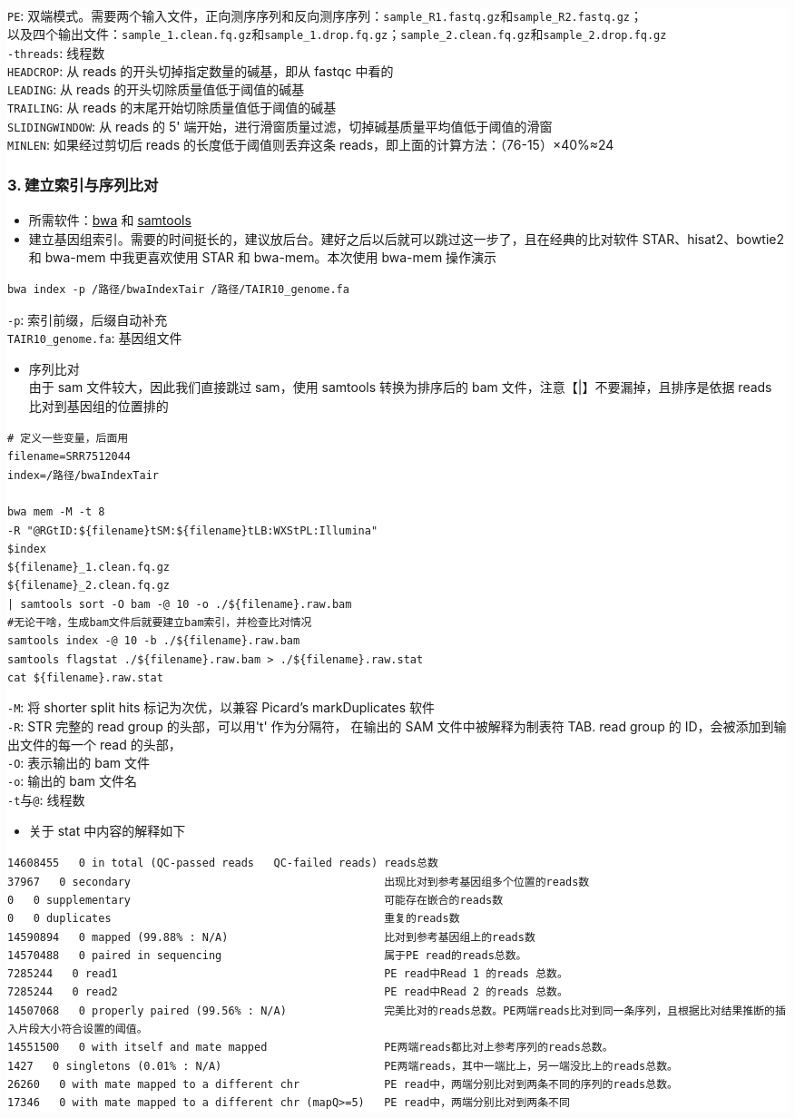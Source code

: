 `PE`: 双端模式。需要两个输入文件，正向测序序列和反向测序序列：`sample_R1.fastq.gz`和`sample_R2.fastq.gz`；  
以及四个输出文件：`sample_1.clean.fq.gz`和`sample_1.drop.fq.gz`；`sample_2.clean.fq.gz`和`sample_2.drop.fq.gz`  
`-threads`: 线程数  
`HEADCROP`: 从 reads 的开头切掉指定数量的碱基，即从 fastqc 中看的  
`LEADING`: 从 reads 的开头切除质量值低于阈值的碱基  
`TRAILING`: 从 reads 的末尾开始切除质量值低于阈值的碱基  
`SLIDINGWINDOW`: 从 reads 的 5' 端开始，进行滑窗质量过滤，切掉碱基质量平均值低于阈值的滑窗  
`MINLEN`: 如果经过剪切后 reads 的长度低于阈值则丢弃这条 reads，即上面的计算方法：（76-15）×40%≈24

### 3. 建立索引与序列比对

*   所需软件：[bwa](https://www.plob.org/tag/bwa) 和 [samtools](https://www.plob.org/tag/samtools)
*   建立基因组索引。需要的时间挺长的，建议放后台。建好之后以后就可以跳过这一步了，且在经典的比对软件 STAR、hisat2、bowtie2 和 bwa-mem 中我更喜欢使用 STAR 和 bwa-mem。本次使用 bwa-mem 操作演示

```
bwa index -p /路径/bwaIndexTair /路径/TAIR10_genome.fa
```

`-p`: 索引前缀，后缀自动补充  
`TAIR10_genome.fa`: 基因组文件

*   序列比对  
    由于 sam 文件较大，因此我们直接跳过 sam，使用 samtools 转换为排序后的 bam 文件，注意【|】不要漏掉，且排序是依据 reads 比对到基因组的位置排的

```
# 定义一些变量，后面用
filename=SRR7512044
index=/路径/bwaIndexTair
 
bwa mem -M -t 8 
-R "@RGtID:${filename}tSM:${filename}tLB:WXStPL:Illumina" 
$index 
${filename}_1.clean.fq.gz 
${filename}_2.clean.fq.gz 
| samtools sort -O bam -@ 10 -o ./${filename}.raw.bam
#无论干啥，生成bam文件后就要建立bam索引，并检查比对情况
samtools index -@ 10 -b ./${filename}.raw.bam
samtools flagstat ./${filename}.raw.bam > ./${filename}.raw.stat
cat ${filename}.raw.stat

```

`-M`: 将 shorter split hits 标记为次优，以兼容 Picard’s markDuplicates 软件  
`-R`: STR 完整的 read group 的头部，可以用't' 作为分隔符， 在输出的 SAM 文件中被解释为制表符 TAB. read group 的 ID，会被添加到输出文件的每一个 read 的头部，  
`-O`: 表示输出的 bam 文件  
`-o`: 输出的 bam 文件名  
`-t`与`@`: 线程数

*   关于 stat 中内容的解释如下

```
14608455   0 in total (QC-passed reads   QC-failed reads) reads总数
37967   0 secondary                                       出现比对到参考基因组多个位置的reads数
0   0 supplementary                                       可能存在嵌合的reads数
0   0 duplicates                                          重复的reads数
14590894   0 mapped (99.88% : N/A)                        比对到参考基因组上的reads数
14570488   0 paired in sequencing                         属于PE read的reads总数。
7285244   0 read1                                         PE read中Read 1 的reads 总数。
7285244   0 read2                                         PE read中Read 2 的reads 总数。
14507068   0 properly paired (99.56% : N/A)               完美比对的reads总数。PE两端reads比对到同一条序列，且根据比对结果推断的插入片段大小符合设置的阈值。
14551500   0 with itself and mate mapped                  PE两端reads都比对上参考序列的reads总数。
1427   0 singletons (0.01% : N/A)                         PE两端reads，其中一端比上，另一端没比上的reads总数。
26260   0 with mate mapped to a different chr             PE read中，两端分别比对到两条不同的序列的reads总数。
17346   0 with mate mapped to a different chr (mapQ>=5)   PE read中，两端分别比对到两条不同

```